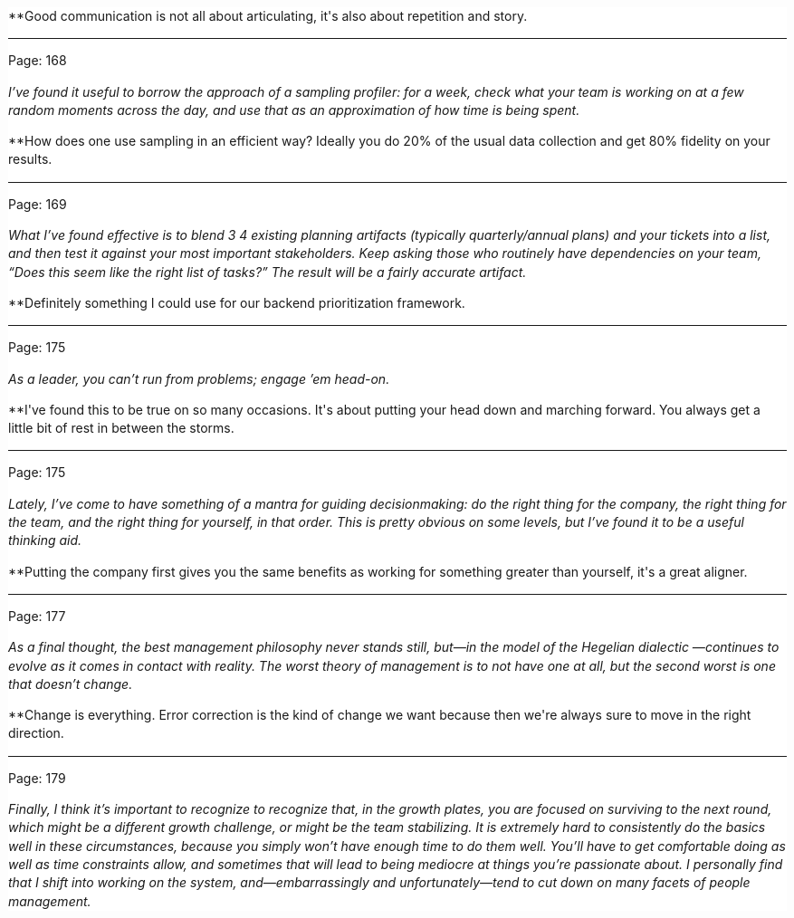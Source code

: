 **Good communication is not all about articulating, it's also about repetition and story.

---
Page: 168

*I’ve found it useful to borrow the approach of a sampling profiler: for a week, check what your team is working on at a few random moments across the day, and use that as an approximation of how time is being spent.*

**How does one use sampling in an efficient way? Ideally you do 20% of the usual data collection and get 80% fidelity on your results.

---
Page: 169

*What I’ve found effective is to blend 3 4 existing planning artifacts (typically quarterly/annual plans) and your tickets into a list, and then test it against your most important stakeholders. Keep asking those who routinely have dependencies on your team, “Does this seem like the right list of tasks?” The result will be a fairly accurate artifact.*

**Definitely something I could use for our backend prioritization framework. 

---
Page: 175

*As a leader, you can’t run from problems; engage ’em head-on.*

**I've found this to be true on so many occasions. It's about putting your head down and marching forward. You always get a little bit of rest in between the storms.

---
Page: 175

*Lately, I’ve come to have something of a mantra for guiding decisionmaking: do the right thing for the company, the right thing for the team, and the right thing for yourself, in that order.
This is pretty obvious on some levels, but I’ve found it to be a useful thinking aid.*

**Putting the company first gives you the same benefits as working for something greater than yourself, it's a great aligner. 

---
Page: 177

*As a final thought, the best management philosophy never stands still, but—in the model of the Hegelian dialectic —continues to evolve as it comes in contact with reality. The worst theory of management is to not have one at all, but the second worst is one that doesn’t change.*

**Change is everything. Error correction is the kind of change we want because then we're always sure to move in the right direction. 

---
Page: 179

*Finally, I think it’s important to recognize to recognize that, in the growth plates, you are focused on surviving to the next round, which might be a different growth challenge, or might be the team stabilizing. It is extremely hard to consistently do the basics well in these circumstances, because you simply won’t have enough time to do them well. You’ll have to get comfortable doing as well as time constraints allow, and sometimes that will lead to being mediocre at things you’re passionate about. I personally find that I shift into working on the system, and—embarrassingly and unfortunately—tend to cut down on many facets of people management.*
